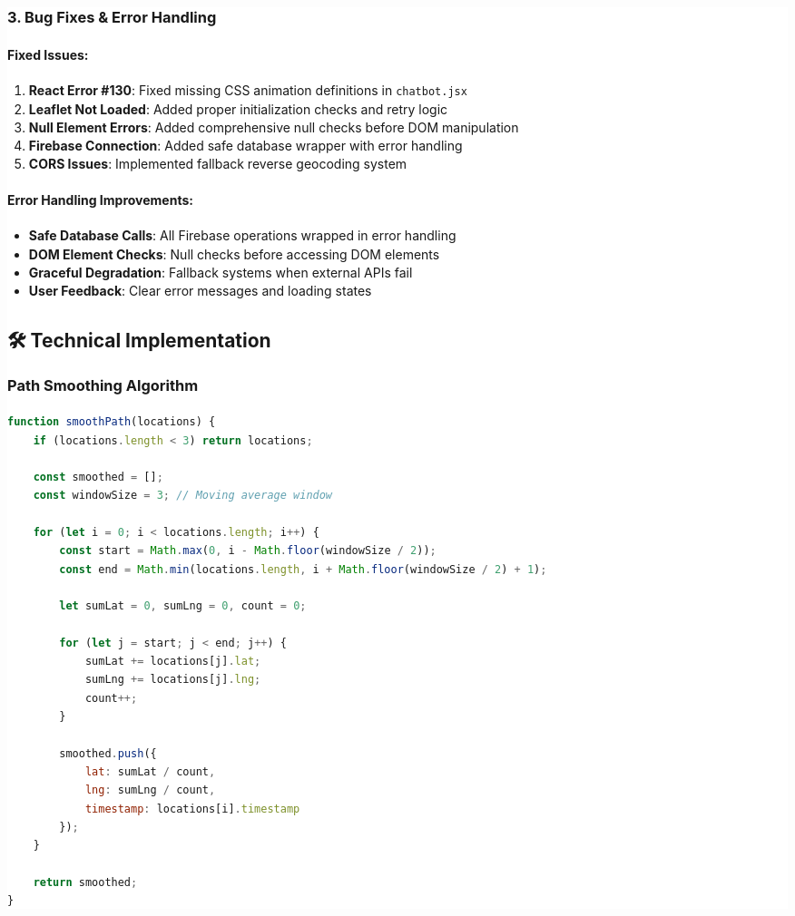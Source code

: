 ```json
```

### 3. Bug Fixes & Error Handling

#### Fixed Issues:
1. **React Error #130**: Fixed missing CSS animation definitions in `chatbot.jsx`
2. **Leaflet Not Loaded**: Added proper initialization checks and retry logic
3. **Null Element Errors**: Added comprehensive null checks before DOM manipulation
4. **Firebase Connection**: Added safe database wrapper with error handling
5. **CORS Issues**: Implemented fallback reverse geocoding system

#### Error Handling Improvements:
- **Safe Database Calls**: All Firebase operations wrapped in error handling
- **DOM Element Checks**: Null checks before accessing DOM elements
- **Graceful Degradation**: Fallback systems when external APIs fail
- **User Feedback**: Clear error messages and loading states

## 🛠️ Technical Implementation

### Path Smoothing Algorithm
```javascript
function smoothPath(locations) {
    if (locations.length < 3) return locations;
    
    const smoothed = [];
    const windowSize = 3; // Moving average window
    
    for (let i = 0; i < locations.length; i++) {
        const start = Math.max(0, i - Math.floor(windowSize / 2));
        const end = Math.min(locations.length, i + Math.floor(windowSize / 2) + 1);
        
        let sumLat = 0, sumLng = 0, count = 0;
        
        for (let j = start; j < end; j++) {
            sumLat += locations[j].lat;
            sumLng += locations[j].lng;
            count++;
        }
        
        smoothed.push({
            lat: sumLat / count,
            lng: sumLng / count,
            timestamp: locations[i].timestamp
        });
    }
    
    return smoothed;
}
```
